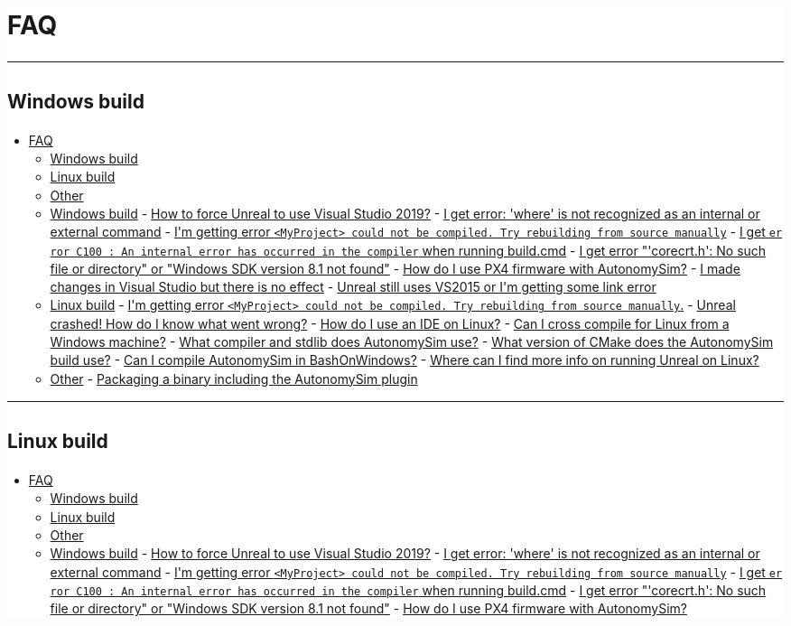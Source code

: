# FAQ

---

## Windows build

- [FAQ](#faq)
  - [Windows build](#windows-build)
  - [Linux build](#linux-build)
  - [Other](#other)
  - [Windows build](#windows-build-1)
          - [How to force Unreal to use Visual Studio 2019?](#how-to-force-unreal-to-use-visual-studio-2019)
          - [I get error: 'where' is not recognized as an internal or external command](#i-get-error-where-is-not-recognized-as-an-internal-or-external-command)
          - [I'm getting error `<MyProject> could not be compiled. Try rebuilding from source manually`](#im-getting-error-myproject-could-not-be-compiled-try-rebuilding-from-source-manually)
          - [I get `error C100 : An internal error has occurred in the compiler` when running build.cmd](#i-get-error-c100--an-internal-error-has-occurred-in-the-compiler-when-running-buildcmd)
          - [I get error "'corecrt.h': No such file or directory" or "Windows SDK version 8.1 not found"](#i-get-error-corecrth-no-such-file-or-directory-or-windows-sdk-version-81-not-found)
          - [How do I use PX4 firmware with AutonomySim?](#how-do-i-use-px4-firmware-with-autonomysim)
          - [I made changes in Visual Studio but there is no effect](#i-made-changes-in-visual-studio-but-there-is-no-effect)
          - [Unreal still uses VS2015 or I'm getting some link error](#unreal-still-uses-vs2015-or-im-getting-some-link-error)
  - [Linux build](#linux-build-1)
          - [I'm getting error `<MyProject> could not be compiled. Try rebuilding from source manually`.](#im-getting-error-myproject-could-not-be-compiled-try-rebuilding-from-source-manually-1)
          - [Unreal crashed! How do I know what went wrong?](#unreal-crashed-how-do-i-know-what-went-wrong)
          - [How do I use an IDE on Linux?](#how-do-i-use-an-ide-on-linux)
          - [Can I cross compile for Linux from a Windows machine?](#can-i-cross-compile-for-linux-from-a-windows-machine)
          - [What compiler and stdlib does AutonomySim use?](#what-compiler-and-stdlib-does-autonomysim-use)
          - [What version of CMake does the AutonomySim build use?](#what-version-of-cmake-does-the-autonomysim-build-use)
          - [Can I compile AutonomySim in BashOnWindows?](#can-i-compile-autonomysim-in-bashonwindows)
          - [Where can I find more info on running Unreal on Linux?](#where-can-i-find-more-info-on-running-unreal-on-linux)
  - [Other](#other-1)
          - [Packaging a binary including the AutonomySim plugin](#packaging-a-binary-including-the-autonomysim-plugin)

---

## Linux build

- [FAQ](#faq)
  - [Windows build](#windows-build)
  - [Linux build](#linux-build)
  - [Other](#other)
  - [Windows build](#windows-build-1)
          - [How to force Unreal to use Visual Studio 2019?](#how-to-force-unreal-to-use-visual-studio-2019)
          - [I get error: 'where' is not recognized as an internal or external command](#i-get-error-where-is-not-recognized-as-an-internal-or-external-command)
          - [I'm getting error `<MyProject> could not be compiled. Try rebuilding from source manually`](#im-getting-error-myproject-could-not-be-compiled-try-rebuilding-from-source-manually)
          - [I get `error C100 : An internal error has occurred in the compiler` when running build.cmd](#i-get-error-c100--an-internal-error-has-occurred-in-the-compiler-when-running-buildcmd)
          - [I get error "'corecrt.h': No such file or directory" or "Windows SDK version 8.1 not found"](#i-get-error-corecrth-no-such-file-or-directory-or-windows-sdk-version-81-not-found)
          - [How do I use PX4 firmware with AutonomySim?](#how-do-i-use-px4-firmware-with-autonomysim)